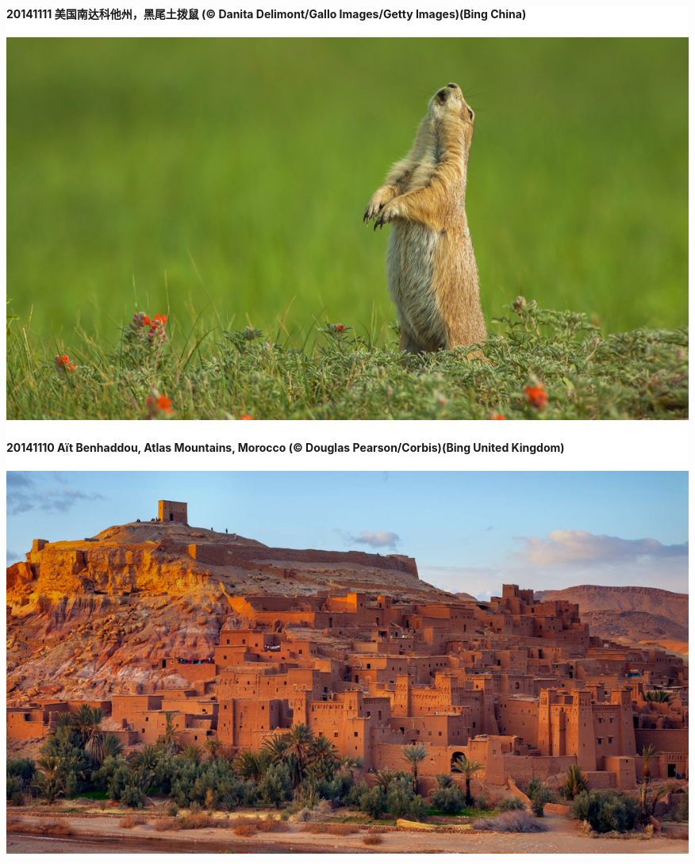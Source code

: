 #### 20141111 美国南达科他州，黑尾土拨鼠 (© Danita Delimont/Gallo Images/Getty Images)(Bing China)

![](20141111_BlacktailedPrairie_1366x768.jpg)

#### 20141110 Aït Benhaddou, Atlas Mountains, Morocco (© Douglas Pearson/Corbis)(Bing United Kingdom)

![](20141110_AitBenhaddou_1366x768.jpg)
